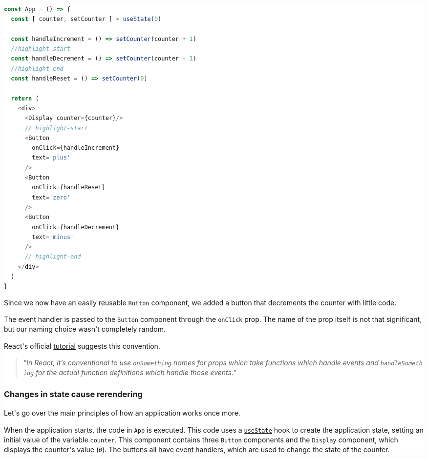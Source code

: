 ```js
const App = () => {
  const [ counter, setCounter ] = useState(0)

  const handleIncrement = () => setCounter(counter + 1)
  //highlight-start
  const handleDecrement = () => setCounter(counter - 1)
  //highlight-end
  const handleReset = () => setCounter(0)

  return (
    <div>
      <Display counter={counter}/>
      // highlight-start
      <Button
        onClick={handleIncrement}
        text='plus'
      />
      <Button
        onClick={handleReset}
        text='zero'
      />     
      <Button
        onClick={handleDecrement}
        text='minus'
      />           
      // highlight-end
    </div>
  )
}
```

Since we now have an easily reusable `Button` component,
we added a button that decrements the counter with little code.

The event handler is passed to the `Button` component through the `onClick` prop.
The name of the prop itself is not that significant, but our naming choice wasn't completely random.

React's official [tutorial](https://react.dev/learn/tutorial-tic-tac-toe) suggests this convention.
> *"In React, it’s conventional to use `onSomething` names for props which take functions which handle events*
> *and `handleSomething` for the actual function definitions which handle those events."*

### Changes in state cause rerendering

Let's go over the main principles of how an application works once more.

When the application starts, the code in `App` is executed.
This code uses a [`useState`](https://react.dev/reference/react/useState)
hook to create the application state,
setting an initial value of the variable `counter`.
This component contains three `Button` components and the `Display` component, which displays the counter's value (*`0`*).
The buttons all have event handlers, which are used to change the state of the counter.
